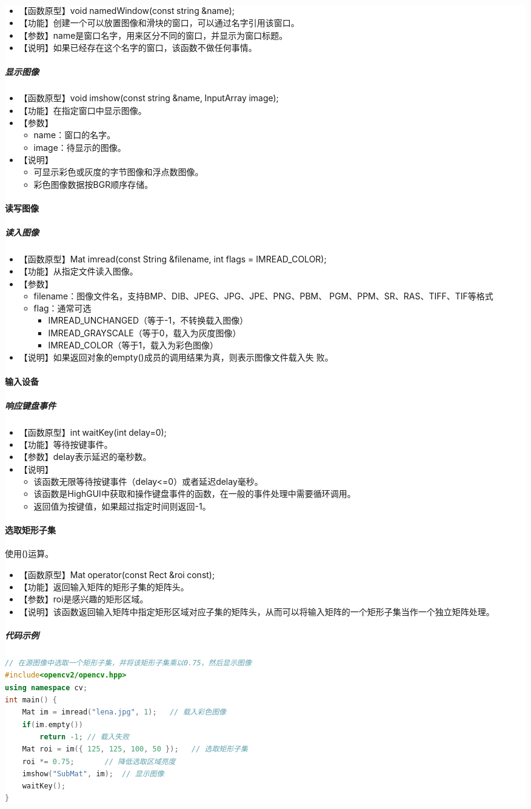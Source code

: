 *   【函数原型】void namedWindow(const string &name);
*   【功能】创建一个可以放置图像和滑块的窗口，可以通过名字引用该窗口。
*   【参数】name是窗口名字，用来区分不同的窗口，并显示为窗口标题。
*   【说明】如果已经存在这个名字的窗口，该函数不做任何事情。

##### 显示图像

*   【函数原型】void imshow(const string &name, InputArray image);
*   【功能】在指定窗口中显示图像。
*   【参数】
    *   name：窗口的名字。
    *   image：待显示的图像。
*   【说明】
    *   可显示彩色或灰度的字节图像和浮点数图像。
    *   彩色图像数据按BGR顺序存储。

#### 读写图像

##### 读入图像

* 【函数原型】Mat imread(const String &filename, int flags = IMREAD_COLOR);
* 【功能】从指定文件读入图像。
* 【参数】
  * filename：图像文件名，支持BMP、DIB、JPEG、JPG、JPE、PNG、PBM、 PGM、PPM、SR、RAS、TIFF、TIF等格式
  * flag：通常可选
    * IMREAD_UNCHANGED（等于-1，不转换载入图像）
    * IMREAD_GRAYSCALE（等于0，载入为灰度图像）
    * IMREAD_COLOR（等于1，载入为彩色图像） 
* 【说明】如果返回对象的empty()成员的调用结果为真，则表示图像文件载入失 败。

#### 输入设备

##### 响应键盘事件

*   【函数原型】int waitKey(int delay=0);
*   【功能】等待按键事件。
*   【参数】delay表示延迟的毫秒数。
*   【说明】
    *   该函数无限等待按键事件（delay<=0）或者延迟delay毫秒。
    *   该函数是HighGUI中获取和操作键盘事件的函数，在一般的事件处理中需要循环调用。
    *   返回值为按键值，如果超过指定时间则返回-1。

#### 选取矩形子集

使用()运算。

*   【函数原型】Mat operator(const Rect &roi const);
*   【功能】返回输入矩阵的矩形子集的矩阵头。
*   【参数】roi是感兴趣的矩形区域。
*   【说明】该函数返回输入矩阵中指定矩形区域对应子集的矩阵头，从而可以将输入矩阵的一个矩形子集当作一个独立矩阵处理。

##### 代码示例

```c++
// 在源图像中选取一个矩形子集，并将该矩形子集乘以0.75，然后显示图像
#include<opencv2/opencv.hpp>
using namespace cv;
int main() {
    Mat im = imread("lena.jpg", 1);   // 载入彩色图像
    if(im.empty()) 
		return -1; // 载入失败
    Mat roi = im({ 125, 125, 100, 50 });   // 选取矩形子集
    roi *= 0.75;       // 降低选取区域亮度
    imshow("SubMat", im);  // 显示图像
    waitKey();
}
```